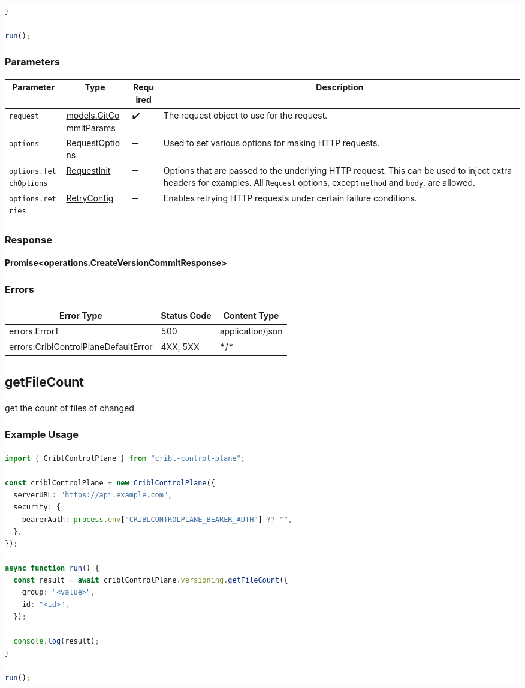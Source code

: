 ```typescript
}

run();
```

### Parameters

| Parameter                                                                                                                                                                      | Type                                                                                                                                                                           | Required                                                                                                                                                                       | Description                                                                                                                                                                    |
| ------------------------------------------------------------------------------------------------------------------------------------------------------------------------------ | ------------------------------------------------------------------------------------------------------------------------------------------------------------------------------ | ------------------------------------------------------------------------------------------------------------------------------------------------------------------------------ | ------------------------------------------------------------------------------------------------------------------------------------------------------------------------------ |
| `request`                                                                                                                                                                      | [models.GitCommitParams](../../models/gitcommitparams.md)                                                                                                                      | :heavy_check_mark:                                                                                                                                                             | The request object to use for the request.                                                                                                                                     |
| `options`                                                                                                                                                                      | RequestOptions                                                                                                                                                                 | :heavy_minus_sign:                                                                                                                                                             | Used to set various options for making HTTP requests.                                                                                                                          |
| `options.fetchOptions`                                                                                                                                                         | [RequestInit](https://developer.mozilla.org/en-US/docs/Web/API/Request/Request#options)                                                                                        | :heavy_minus_sign:                                                                                                                                                             | Options that are passed to the underlying HTTP request. This can be used to inject extra headers for examples. All `Request` options, except `method` and `body`, are allowed. |
| `options.retries`                                                                                                                                                              | [RetryConfig](../../lib/utils/retryconfig.md)                                                                                                                                  | :heavy_minus_sign:                                                                                                                                                             | Enables retrying HTTP requests under certain failure conditions.                                                                                                               |

### Response

**Promise\<[operations.CreateVersionCommitResponse](../../models/operations/createversioncommitresponse.md)\>**

### Errors

| Error Type                           | Status Code                          | Content Type                         |
| ------------------------------------ | ------------------------------------ | ------------------------------------ |
| errors.ErrorT                        | 500                                  | application/json                     |
| errors.CriblControlPlaneDefaultError | 4XX, 5XX                             | \*/\*                                |

## getFileCount

get the count of files of changed

### Example Usage

```typescript
import { CriblControlPlane } from "cribl-control-plane";

const criblControlPlane = new CriblControlPlane({
  serverURL: "https://api.example.com",
  security: {
    bearerAuth: process.env["CRIBLCONTROLPLANE_BEARER_AUTH"] ?? "",
  },
});

async function run() {
  const result = await criblControlPlane.versioning.getFileCount({
    group: "<value>",
    id: "<id>",
  });

  console.log(result);
}

run();
```
